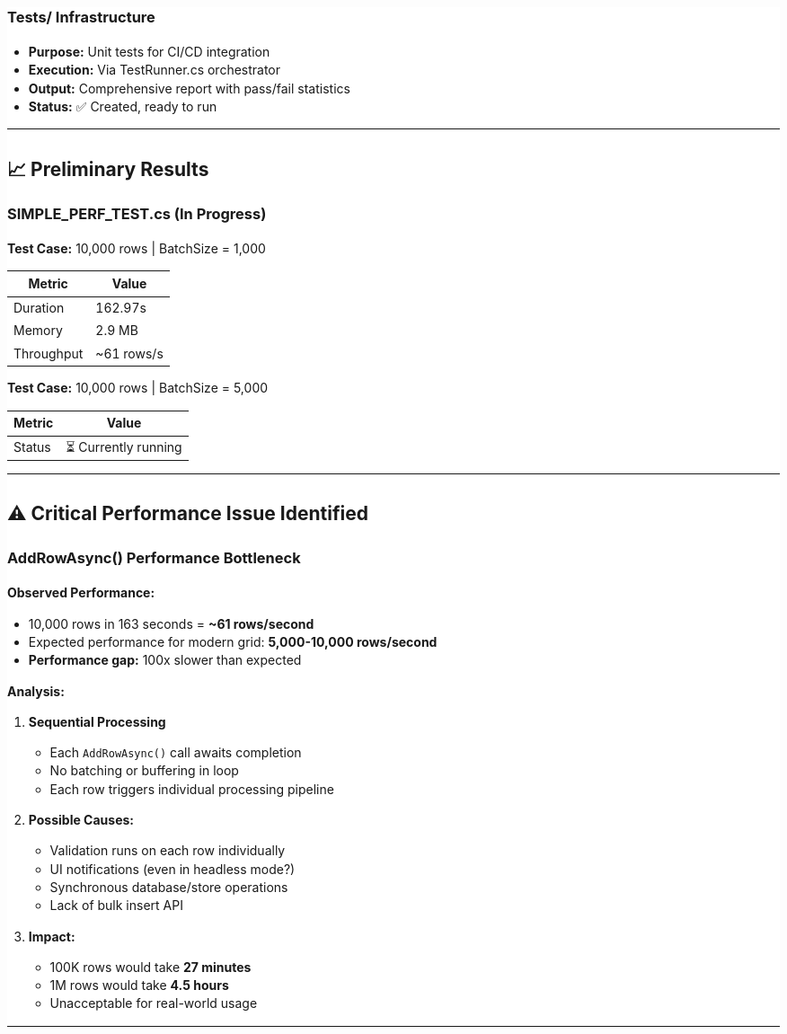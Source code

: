 ### Tests/ Infrastructure
- **Purpose:** Unit tests for CI/CD integration
- **Execution:** Via TestRunner.cs orchestrator
- **Output:** Comprehensive report with pass/fail statistics
- **Status:** ✅ Created, ready to run

---

## 📈 Preliminary Results

### SIMPLE_PERF_TEST.cs (In Progress)

**Test Case:** 10,000 rows | BatchSize = 1,000

| Metric | Value |
|--------|-------|
| Duration | 162.97s |
| Memory | 2.9 MB |
| Throughput | ~61 rows/s |

**Test Case:** 10,000 rows | BatchSize = 5,000

| Metric | Value |
|--------|-------|
| Status | ⏳ Currently running |

---

## ⚠️ Critical Performance Issue Identified

### AddRowAsync() Performance Bottleneck

**Observed Performance:**
- 10,000 rows in 163 seconds = **~61 rows/second**
- Expected performance for modern grid: **5,000-10,000 rows/second**
- **Performance gap:** 100x slower than expected

**Analysis:**

1. **Sequential Processing**
   - Each `AddRowAsync()` call awaits completion
   - No batching or buffering in loop
   - Each row triggers individual processing pipeline

2. **Possible Causes:**
   - Validation runs on each row individually
   - UI notifications (even in headless mode?)
   - Synchronous database/store operations
   - Lack of bulk insert API

3. **Impact:**
   - 100K rows would take **27 minutes**
   - 1M rows would take **4.5 hours**
   - Unacceptable for real-world usage

---